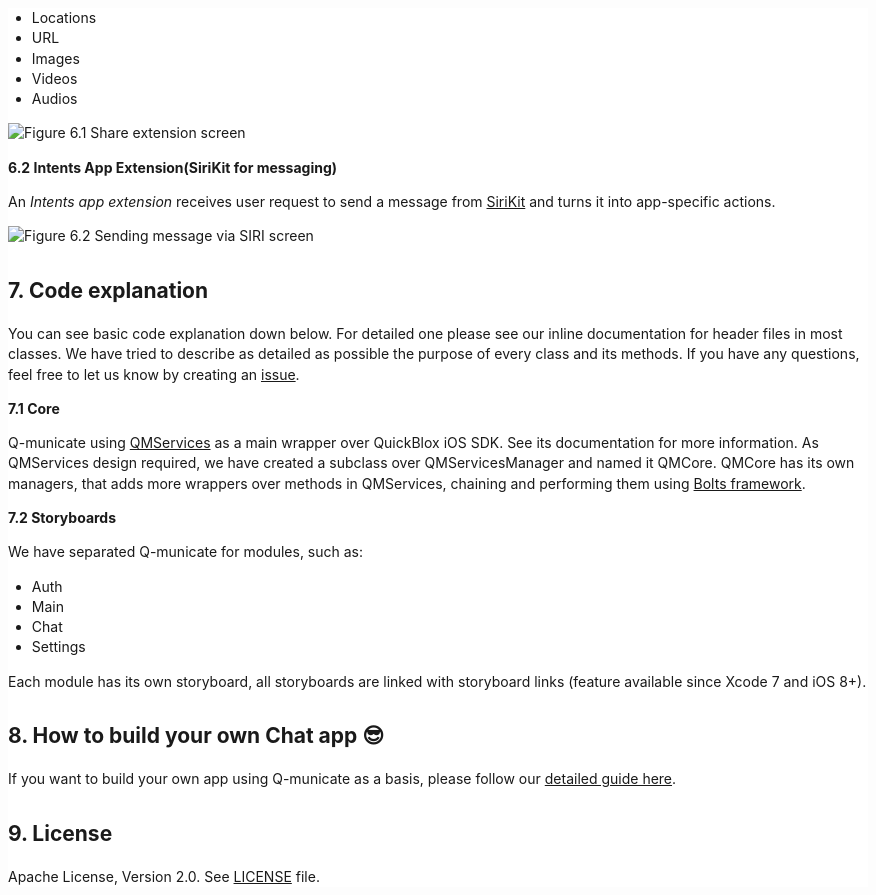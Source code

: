 - Locations
- URL
- Images
- Videos
- Audios


![Figure 6.1 Share extension screen](https://d2mxuefqeaa7sj.cloudfront.net/s_93E53399630C968604A237F0EAB1B99A1C51B88BD402C4A305A46BBA63CA3D8B_1516980034230_Untitled-1.png)


**6.2 Intents App Extension(SiriKit for messaging)**

An *Intents app extension* receives user request to send a message from [SiriKit](https://developer.apple.com/documentation/sirikit) and turns it into app-specific actions.


![Figure 6.2 Sending message via SIRI screen](https://d2mxuefqeaa7sj.cloudfront.net/s_7BF69620C1058AA11632E980A66E2B94CAE1B1639FF018694E91270C4F3093C2_1517494955322_siri-min.png)



## 7. Code explanation

You can see basic code explanation down below. For detailed one please see our inline documentation for header files in most classes. We have tried to describe as detailed as possible the purpose of every class and its methods. If you have any questions, feel free to let us know by creating an [issue](https://github.com/QuickBlox/q-municate-ios/issues).

**7.1 Core**

Q-municate using [QMServices](https://github.com/QuickBlox/q-municate-services-ios) as a main wrapper over QuickBlox iOS SDK. See its documentation for more information.
As QMServices design required, we have created a subclass over QMServicesManager and named it QMCore. QMCore has its own managers, that adds more wrappers over methods in QMServices, chaining and performing them using [Bolts framework](https://github.com/BoltsFramework/Bolts-ObjC#bolts).

**7.2 Storyboards**

We have separated Q-municate for modules, such as:

- Auth
- Main
- Chat
- Settings

Each module has its own storyboard, all storyboards are linked with storyboard links (feature available since Xcode 7 and iOS 8+).

## 8. How to build your own Chat app 😎

If you want to build your own app using Q-municate as a basis, please follow our [detailed guide here](http://quickblox.com/developers/Q-municate#How_to_build_your_own_Chat_app).

## 9. License

Apache License, Version 2.0. See [LICENSE](http://LICENSE) file.

